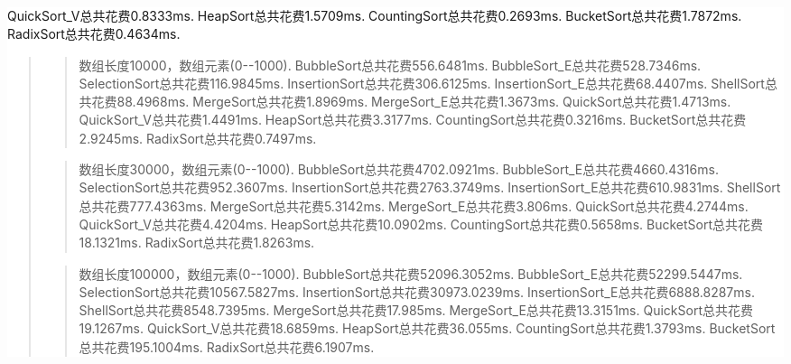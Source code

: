 QuickSort_V总共花费0.8333ms.
HeapSort总共花费1.5709ms.
CountingSort总共花费0.2693ms.
BucketSort总共花费1.7872ms.
RadixSort总共花费0.4634ms.
>
>>数组长度10000，数组元素(0--1000).
BubbleSort总共花费556.6481ms.
BubbleSort_E总共花费528.7346ms.
SelectionSort总共花费116.9845ms.
InsertionSort总共花费306.6125ms.
InsertionSort_E总共花费68.4407ms.
ShellSort总共花费88.4968ms.
MergeSort总共花费1.8969ms.
MergeSort_E总共花费1.3673ms.
QuickSort总共花费1.4713ms.
QuickSort_V总共花费1.4491ms.
HeapSort总共花费3.3177ms.
CountingSort总共花费0.3216ms.
BucketSort总共花费2.9245ms.
RadixSort总共花费0.7497ms.
>
>>数组长度30000，数组元素(0--1000).
BubbleSort总共花费4702.0921ms.
BubbleSort_E总共花费4660.4316ms.
SelectionSort总共花费952.3607ms.
InsertionSort总共花费2763.3749ms.
InsertionSort_E总共花费610.9831ms.
ShellSort总共花费777.4363ms.
MergeSort总共花费5.3142ms.
MergeSort_E总共花费3.806ms.
QuickSort总共花费4.2744ms.
QuickSort_V总共花费4.4204ms.
HeapSort总共花费10.0902ms.
CountingSort总共花费0.5658ms.
BucketSort总共花费18.1321ms.
RadixSort总共花费1.8263ms.
>
>>数组长度100000，数组元素(0--1000).
BubbleSort总共花费52096.3052ms.
BubbleSort_E总共花费52299.5447ms.
SelectionSort总共花费10567.5827ms.
InsertionSort总共花费30973.0239ms.
InsertionSort_E总共花费6888.8287ms.
ShellSort总共花费8548.7395ms.
MergeSort总共花费17.985ms.
MergeSort_E总共花费13.3151ms.
QuickSort总共花费19.1267ms.
QuickSort_V总共花费18.6859ms.
HeapSort总共花费36.055ms.
CountingSort总共花费1.3793ms.
BucketSort总共花费195.1004ms.
RadixSort总共花费6.1907ms.
